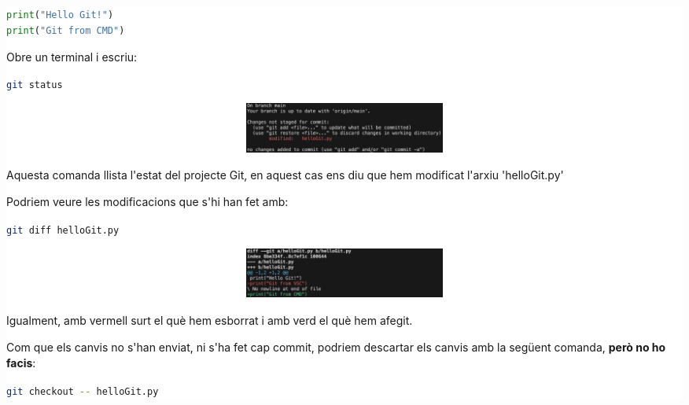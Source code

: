 ```python
print("Hello Git!")
print("Git from CMD")
```

Obre un terminal i escriu:

```bash
git status
```

<center>
<img src="./assets/git0012.png" style="width: 90%; max-width: 250px">
</center>

Aquesta comanda llista l'estat del projecte Git, en aquest cas ens diu que hem modificat l'arxiu 'helloGit.py'

Podriem veure les modificacions que s'hi han fet amb:

```bash
git diff helloGit.py
```

<center>
<img src="./assets/git0013.png" style="width: 90%; max-width: 250px">
</center>

Igualment, amb vermell surt el què hem esborrat i amb verd el què hem afegit.

Com que els canvis no s'han enviat, ni s'ha fet cap commit, podriem descartar els canvis amb la següent comanda, **però no ho facis**:

```bash
git checkout -- helloGit.py
```
